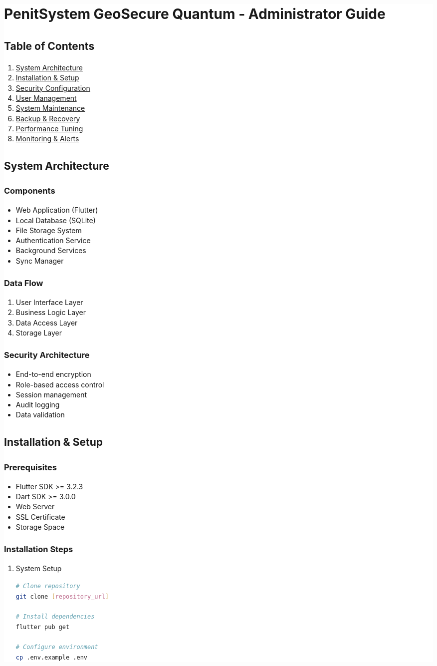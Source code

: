 # PenitSystem GeoSecure Quantum - Administrator Guide

## Table of Contents

1. [System Architecture](#system-architecture)
2. [Installation & Setup](#installation--setup)
3. [Security Configuration](#security-configuration)
4. [User Management](#user-management)
5. [System Maintenance](#system-maintenance)
6. [Backup & Recovery](#backup--recovery)
7. [Performance Tuning](#performance-tuning)
8. [Monitoring & Alerts](#monitoring--alerts)

## System Architecture

### Components
- Web Application (Flutter)
- Local Database (SQLite)
- File Storage System
- Authentication Service
- Background Services
- Sync Manager

### Data Flow
1. User Interface Layer
2. Business Logic Layer
3. Data Access Layer
4. Storage Layer

### Security Architecture
- End-to-end encryption
- Role-based access control
- Session management
- Audit logging
- Data validation

## Installation & Setup

### Prerequisites
- Flutter SDK >= 3.2.3
- Dart SDK >= 3.0.0
- Web Server
- SSL Certificate
- Storage Space

### Installation Steps
1. System Setup
   ```bash
   # Clone repository
   git clone [repository_url]

   # Install dependencies
   flutter pub get

   # Configure environment
   cp .env.example .env
   ```
